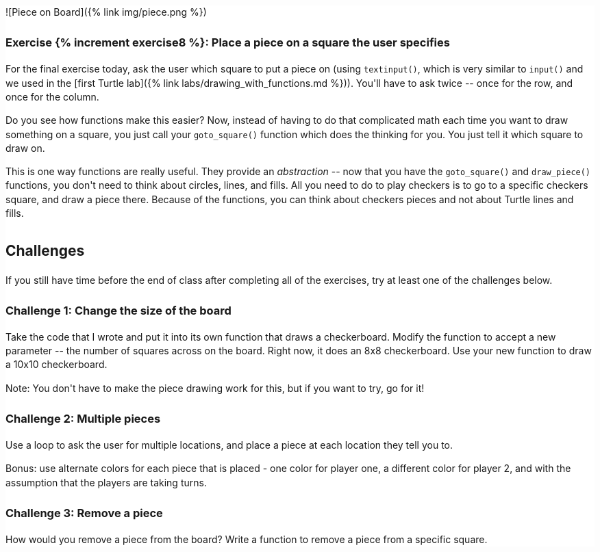 ![Piece on Board]({% link img/piece.png %})

### Exercise {% increment exercise8 %}: Place a piece on a square the user specifies

For the final exercise today, ask the user which square to put a piece on (using `textinput()`, which is very similar to `input()` and we used in the [first Turtle lab]({% link labs/drawing_with_functions.md %})).  You'll have to ask twice -- once for the row, and once for the column. 

Do you see how functions make this easier? Now, instead of having to do that complicated math each time you want to draw something on a square, you just call your `goto_square()` function which does the thinking for you. You just tell it which square to draw on.

This is one way functions are really useful. They provide an *abstraction* -- now that you have the `goto_square()` and `draw_piece()` functions, you don't need to think about circles, lines, and fills. All you need to do to play checkers is to go to a specific checkers square, and draw a piece there. Because of the functions, you can think about checkers pieces and not about Turtle lines and fills.

## Challenges

If you still have time before the end of class after completing all of the exercises, try at least one of the challenges below.

### Challenge 1: Change the size of the board

Take the code that I wrote and put it into its own function that draws a checkerboard. Modify the function to accept a new parameter -- the number of squares across on the board. Right now, it does an 8x8 checkerboard. Use your new function to draw a 10x10 checkerboard.

Note: You don't have to make the piece drawing work for this, but if you want to try, go for it!  

### Challenge 2: Multiple pieces

Use a loop to ask the user for multiple locations, and place a piece at each location they tell you to. 

Bonus: use alternate colors for each piece that is placed - one color for player one, a different color for player 2, and with the assumption that the players are taking turns.

### Challenge 3: Remove a piece

How would you remove a piece from the board?  Write a function to remove a piece from a specific square. 
